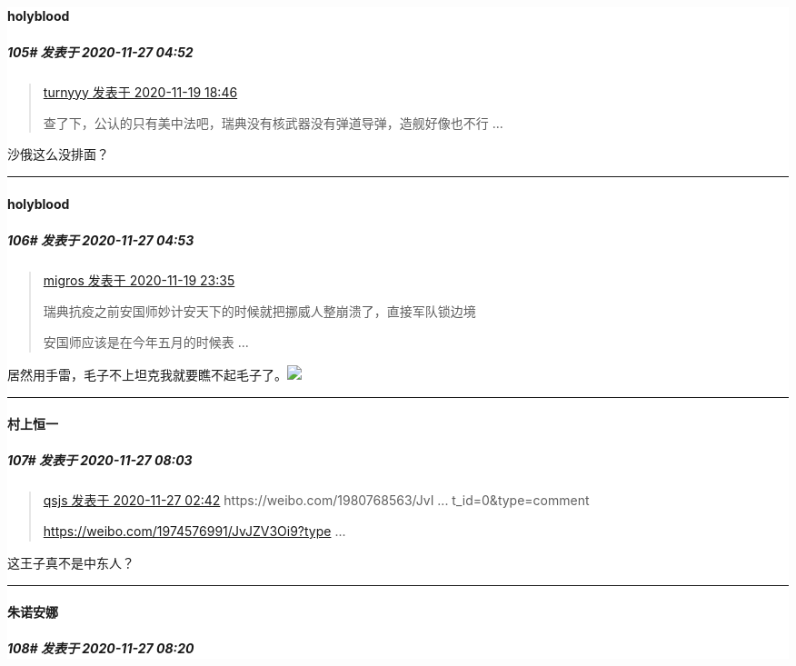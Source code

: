 ####  holyblood  
##### 105#       发表于 2020-11-27 04:52



<blockquote><a href="httphttps://bbs.saraba1st.com/2b/forum.php?mod=redirect&amp;goto=findpost&amp;pid=49450250&amp;ptid=1973018" target="_blank">turnyyy 发表于 2020-11-19 18:46</a>

查了下，公认的只有美中法吧，瑞典没有核武器没有弹道导弹，造舰好像也不行 ...</blockquote>
沙俄这么没排面？







*****

####  holyblood  
##### 106#       发表于 2020-11-27 04:53



<blockquote><a href="httphttps://bbs.saraba1st.com/2b/forum.php?mod=redirect&amp;goto=findpost&amp;pid=49453568&amp;ptid=1973018" target="_blank">migros 发表于 2020-11-19 23:35</a>

瑞典抗疫之前安国师妙计安天下的时候就把挪威人整崩溃了，直接军队锁边境


安国师应该是在今年五月的时候表 ...</blockquote>
居然用手雷，毛子不上坦克我就要瞧不起毛子了。<img src="https://static.saraba1st.com/image/smiley/face2017/245.png" referrerpolicy="no-referrer">







*****

####  村上恒一  
##### 107#       发表于 2020-11-27 08:03



<blockquote><a href="httphttps://bbs.saraba1st.com/2b/forum.php?mod=redirect&amp;goto=findpost&amp;pid=49532951&amp;ptid=1973018" target="_blank">qsjs 发表于 2020-11-27 02:42</a>
https://weibo.com/1980768563/JvI ... t_id=0&amp;type=comment

https://weibo.com/1974576991/JvJZV3Oi9?type ...</blockquote>
这王子真不是中东人？







*****

####  朱诺安娜  
##### 108#       发表于 2020-11-27 08:20

